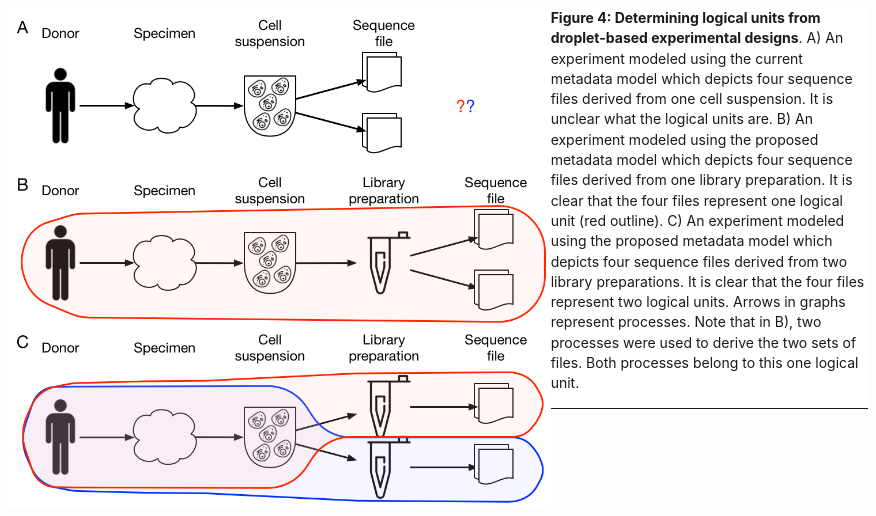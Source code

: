 <img src="/rfcs/images/0010-lib_prep_rfc_fig4.png" align="left" height="500" />

**Figure 4: Determining logical units from droplet-based experimental designs**. A) An experiment modeled using the current metadata model which depicts four sequence files derived from one cell suspension. It is unclear what the logical units are. B) An experiment modeled using the proposed metadata model which depicts four sequence files derived from one library preparation. It is clear that the four files represent one logical unit (red outline). C) An experiment modeled using the proposed metadata model which depicts four sequence files derived from two library preparations. It is clear that the four files represent two logical units. Arrows in graphs represent processes. Note that in B), two processes were used to derive the two sets of files. Both processes belong to this one logical unit.

---